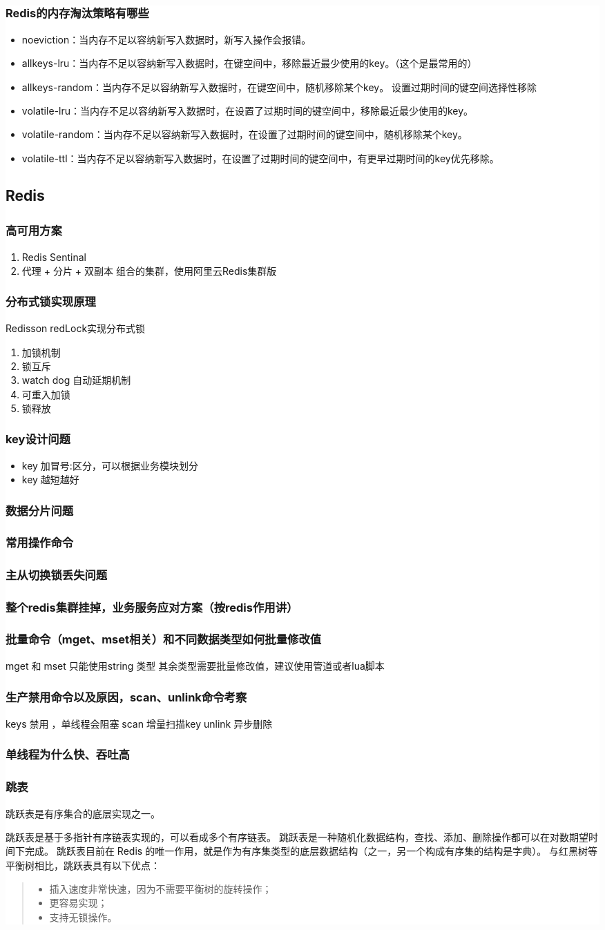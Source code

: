 
### Redis的内存淘汰策略有哪些

- noeviction：当内存不足以容纳新写入数据时，新写入操作会报错。

- allkeys-lru：当内存不足以容纳新写入数据时，在键空间中，移除最近最少使用的key。（这个是最常用的）

- allkeys-random：当内存不足以容纳新写入数据时，在键空间中，随机移除某个key。
设置过期时间的键空间选择性移除

- volatile-lru：当内存不足以容纳新写入数据时，在设置了过期时间的键空间中，移除最近最少使用的key。

- volatile-random：当内存不足以容纳新写入数据时，在设置了过期时间的键空间中，随机移除某个key。

- volatile-ttl：当内存不足以容纳新写入数据时，在设置了过期时间的键空间中，有更早过期时间的key优先移除。

## Redis
### 高可用方案
1. Redis Sentinal 
2. 代理 + 分片 + 双副本 组合的集群，使用阿里云Redis集群版

### 分布式锁实现原理
Redisson redLock实现分布式锁
1. 加锁机制
2. 锁互斥
3. watch dog 自动延期机制
4. 可重入加锁
5. 锁释放

###  key设计问题
- key 加冒号:区分，可以根据业务模块划分
- key 越短越好
### 数据分片问题

### 常用操作命令
### 主从切换锁丢失问题
### 整个redis集群挂掉，业务服务应对方案（按redis作用讲）
### 批量命令（mget、mset相关）和不同数据类型如何批量修改值
mget 和 mset 只能使用string 类型
其余类型需要批量修改值，建议使用管道或者lua脚本 
### 生产禁用命令以及原因，scan、unlink命令考察
keys 禁用 ，单线程会阻塞
scan 增量扫描key
unlink 异步删除

### 单线程为什么快、吞吐高
###  跳表
跳跃表是有序集合的底层实现之一。

跳跃表是基于多指针有序链表实现的，可以看成多个有序链表。
跳跃表是一种随机化数据结构，查找、添加、删除操作都可以在对数期望时间下完成。
跳跃表目前在 Redis 的唯一作用，就是作为有序集类型的底层数据结构（之一，另一个构成有序集的结构是字典）。
与红黑树等平衡树相比，跳跃表具有以下优点：
> - 插入速度非常快速，因为不需要平衡树的旋转操作；
> - 更容易实现；
> - 支持无锁操作。